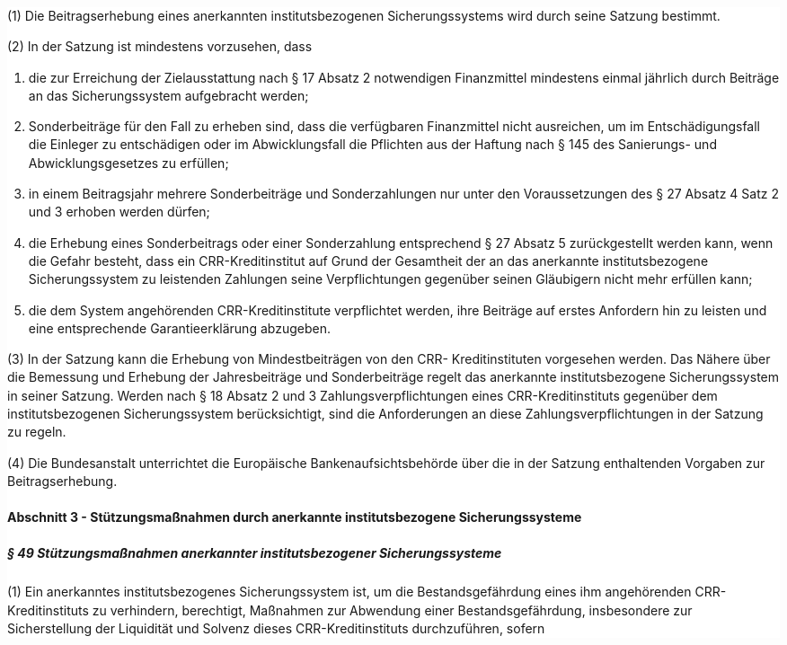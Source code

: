 (1) Die Beitragserhebung eines anerkannten institutsbezogenen
Sicherungssystems wird durch seine Satzung bestimmt.

(2) In der Satzung ist mindestens vorzusehen, dass

1.  die zur Erreichung der Zielausstattung nach § 17 Absatz 2 notwendigen
    Finanzmittel mindestens einmal jährlich durch Beiträge an das
    Sicherungssystem aufgebracht werden;


2.  Sonderbeiträge für den Fall zu erheben sind, dass die verfügbaren
    Finanzmittel nicht ausreichen, um im Entschädigungsfall die Einleger
    zu entschädigen oder im Abwicklungsfall die Pflichten aus der Haftung
    nach § 145 des Sanierungs- und Abwicklungsgesetzes zu erfüllen;


3.  in einem Beitragsjahr mehrere Sonderbeiträge und Sonderzahlungen nur
    unter den Voraussetzungen des § 27 Absatz 4 Satz 2 und 3 erhoben
    werden dürfen;


4.  die Erhebung eines Sonderbeitrags oder einer Sonderzahlung
    entsprechend § 27 Absatz 5 zurückgestellt werden kann, wenn die Gefahr
    besteht, dass ein CRR-Kreditinstitut auf Grund der Gesamtheit der an
    das anerkannte institutsbezogene Sicherungssystem zu leistenden
    Zahlungen seine Verpflichtungen gegenüber seinen Gläubigern nicht mehr
    erfüllen kann;


5.  die dem System angehörenden CRR-Kreditinstitute verpflichtet werden,
    ihre Beiträge auf erstes Anfordern hin zu leisten und eine
    entsprechende Garantieerklärung abzugeben.




(3) In der Satzung kann die Erhebung von Mindestbeiträgen von den CRR-
Kreditinstituten vorgesehen werden. Das Nähere über die Bemessung und
Erhebung der Jahresbeiträge und Sonderbeiträge regelt das anerkannte
institutsbezogene Sicherungssystem in seiner Satzung. Werden nach § 18
Absatz 2 und 3 Zahlungsverpflichtungen eines CRR-Kreditinstituts
gegenüber dem institutsbezogenen Sicherungssystem berücksichtigt, sind
die Anforderungen an diese Zahlungsverpflichtungen in der Satzung zu
regeln.

(4) Die Bundesanstalt unterrichtet die Europäische
Bankenaufsichtsbehörde über die in der Satzung enthaltenden Vorgaben
zur Beitragserhebung.


#### Abschnitt 3 - Stützungsmaßnahmen durch anerkannte institutsbezogene Sicherungssysteme


##### § 49 Stützungsmaßnahmen anerkannter institutsbezogener Sicherungssysteme

(1) Ein anerkanntes institutsbezogenes Sicherungssystem ist, um die
Bestandsgefährdung eines ihm angehörenden CRR-Kreditinstituts zu
verhindern, berechtigt, Maßnahmen zur Abwendung einer
Bestandsgefährdung, insbesondere zur Sicherstellung der Liquidität und
Solvenz dieses CRR-Kreditinstituts durchzuführen, sofern
